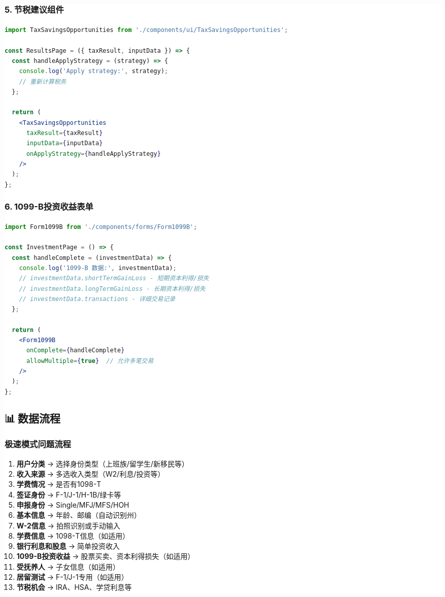 ### 5. 节税建议组件

```jsx
import TaxSavingsOpportunities from './components/ui/TaxSavingsOpportunities';

const ResultsPage = ({ taxResult, inputData }) => {
  const handleApplyStrategy = (strategy) => {
    console.log('Apply strategy:', strategy);
    // 重新计算税务
  };

  return (
    <TaxSavingsOpportunities
      taxResult={taxResult}
      inputData={inputData}
      onApplyStrategy={handleApplyStrategy}
    />
  );
};
```

### 6. 1099-B投资收益表单

```jsx
import Form1099B from './components/forms/Form1099B';

const InvestmentPage = () => {
  const handleComplete = (investmentData) => {
    console.log('1099-B 数据:', investmentData);
    // investmentData.shortTermGainLoss - 短期资本利得/损失
    // investmentData.longTermGainLoss - 长期资本利得/损失
    // investmentData.transactions - 详细交易记录
  };

  return (
    <Form1099B 
      onComplete={handleComplete}
      allowMultiple={true}  // 允许多笔交易
    />
  );
};
```

## 📊 数据流程

### 极速模式问题流程

1. **用户分类** → 选择身份类型（上班族/留学生/新移民等）
2. **收入来源** → 多选收入类型（W2/利息/投资等）
3. **学费情况** → 是否有1098-T
4. **签证身份** → F-1/J-1/H-1B/绿卡等
5. **申报身份** → Single/MFJ/MFS/HOH
6. **基本信息** → 年龄、邮编（自动识别州）
7. **W-2信息** → 拍照识别或手动输入
8. **学费信息** → 1098-T信息（如适用）
9. **银行利息和股息** → 简单投资收入
10. **1099-B投资收益** → 股票买卖、资本利得损失（如适用）
11. **受抚养人** → 子女信息（如适用）
12. **居留测试** → F-1/J-1专用（如适用）
13. **节税机会** → IRA、HSA、学贷利息等
